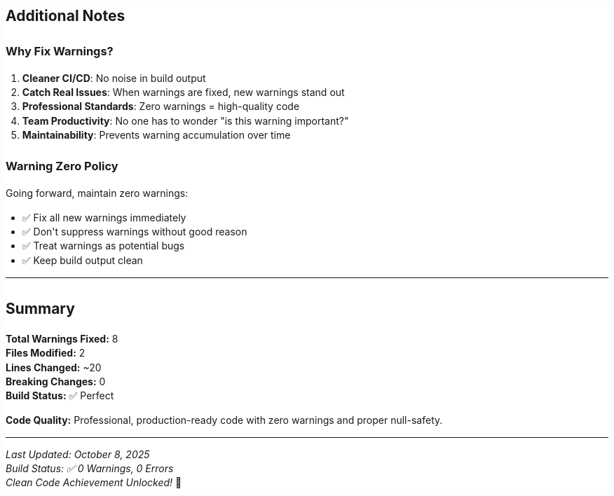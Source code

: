 
## Additional Notes

### Why Fix Warnings?

1. **Cleaner CI/CD**: No noise in build output
2. **Catch Real Issues**: When warnings are fixed, new warnings stand out
3. **Professional Standards**: Zero warnings = high-quality code
4. **Team Productivity**: No one has to wonder "is this warning important?"
5. **Maintainability**: Prevents warning accumulation over time

### Warning Zero Policy

Going forward, maintain zero warnings:
- ✅ Fix all new warnings immediately
- ✅ Don't suppress warnings without good reason
- ✅ Treat warnings as potential bugs
- ✅ Keep build output clean

---

## Summary

**Total Warnings Fixed:** 8  
**Files Modified:** 2  
**Lines Changed:** ~20  
**Breaking Changes:** 0  
**Build Status:** ✅ Perfect

**Code Quality:** Professional, production-ready code with zero warnings and proper null-safety.

---

*Last Updated: October 8, 2025*  
*Build Status: ✅ 0 Warnings, 0 Errors*  
*Clean Code Achievement Unlocked!* 🎉
